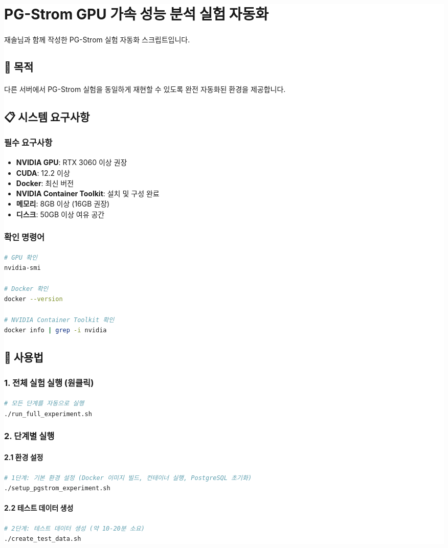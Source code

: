 # PG-Strom GPU 가속 성능 분석 실험 자동화

재솔님과 함께 작성한 PG-Strom 실험 자동화 스크립트입니다.

## 🎯 목적

다른 서버에서 PG-Strom 실험을 동일하게 재현할 수 있도록 완전 자동화된 환경을 제공합니다.

## 📋 시스템 요구사항

### 필수 요구사항
- **NVIDIA GPU**: RTX 3060 이상 권장
- **CUDA**: 12.2 이상
- **Docker**: 최신 버전
- **NVIDIA Container Toolkit**: 설치 및 구성 완료
- **메모리**: 8GB 이상 (16GB 권장)
- **디스크**: 50GB 이상 여유 공간

### 확인 명령어
```bash
# GPU 확인
nvidia-smi

# Docker 확인
docker --version

# NVIDIA Container Toolkit 확인
docker info | grep -i nvidia
```

## 🚀 사용법

### 1. 전체 실험 실행 (원클릭)
```bash
# 모든 단계를 자동으로 실행
./run_full_experiment.sh
```

### 2. 단계별 실행

#### 2.1 환경 설정
```bash
# 1단계: 기본 환경 설정 (Docker 이미지 빌드, 컨테이너 실행, PostgreSQL 초기화)
./setup_pgstrom_experiment.sh
```

#### 2.2 테스트 데이터 생성
```bash
# 2단계: 테스트 데이터 생성 (약 10-20분 소요)
./create_test_data.sh
```
